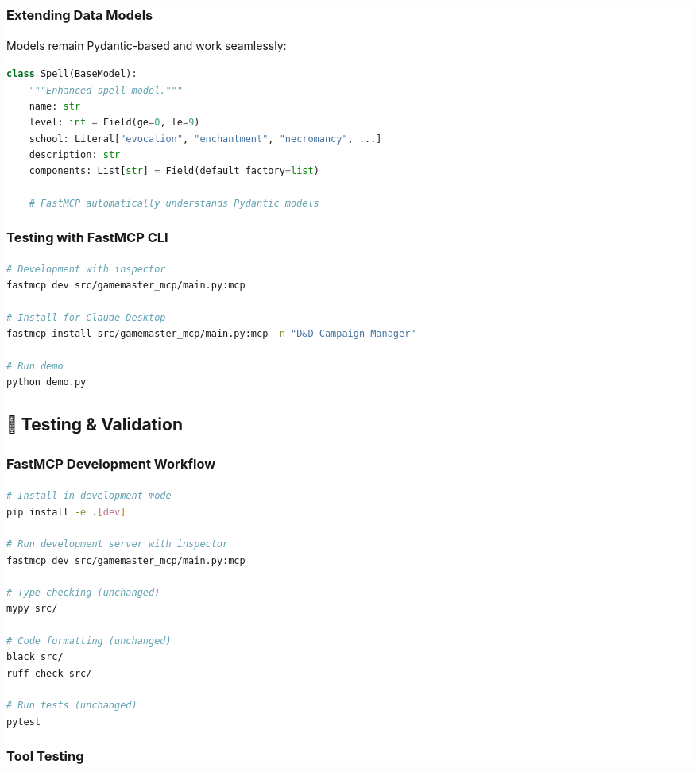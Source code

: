 ### **Extending Data Models**

Models remain Pydantic-based and work seamlessly:

```python
class Spell(BaseModel):
    """Enhanced spell model."""
    name: str
    level: int = Field(ge=0, le=9)
    school: Literal["evocation", "enchantment", "necromancy", ...]
    description: str
    components: List[str] = Field(default_factory=list)
    
    # FastMCP automatically understands Pydantic models
```

### **Testing with FastMCP CLI**

```bash
# Development with inspector
fastmcp dev src/gamemaster_mcp/main.py:mcp

# Install for Claude Desktop
fastmcp install src/gamemaster_mcp/main.py:mcp -n "D&D Campaign Manager"

# Run demo
python demo.py
```

## 🧪 Testing & Validation

### **FastMCP Development Workflow**

```bash
# Install in development mode
pip install -e .[dev]

# Run development server with inspector
fastmcp dev src/gamemaster_mcp/main.py:mcp

# Type checking (unchanged)
mypy src/

# Code formatting (unchanged)
black src/
ruff check src/

# Run tests (unchanged)
pytest
```

### **Tool Testing**
